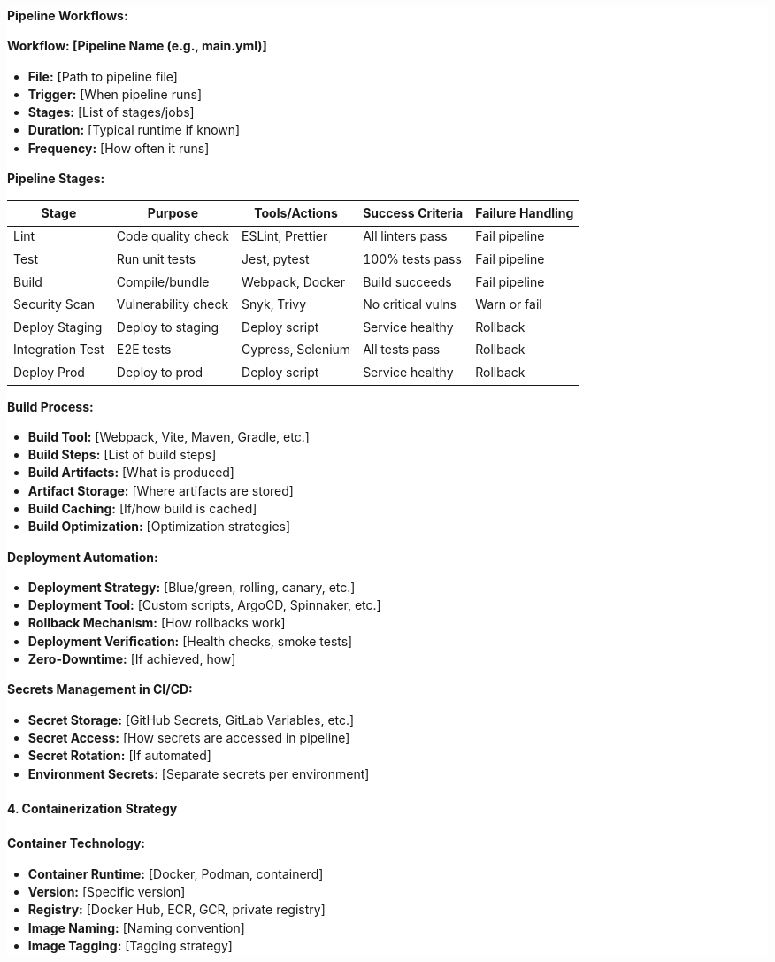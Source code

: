 **Pipeline Workflows:**

**Workflow: [Pipeline Name (e.g., main.yml)]**
- **File:** [Path to pipeline file]
- **Trigger:** [When pipeline runs]
- **Stages:** [List of stages/jobs]
- **Duration:** [Typical runtime if known]
- **Frequency:** [How often it runs]

**Pipeline Stages:**

| Stage | Purpose | Tools/Actions | Success Criteria | Failure Handling |
|-------|---------|---------------|------------------|------------------|
| Lint | Code quality check | ESLint, Prettier | All linters pass | Fail pipeline |
| Test | Run unit tests | Jest, pytest | 100% tests pass | Fail pipeline |
| Build | Compile/bundle | Webpack, Docker | Build succeeds | Fail pipeline |
| Security Scan | Vulnerability check | Snyk, Trivy | No critical vulns | Warn or fail |
| Deploy Staging | Deploy to staging | Deploy script | Service healthy | Rollback |
| Integration Test | E2E tests | Cypress, Selenium | All tests pass | Rollback |
| Deploy Prod | Deploy to prod | Deploy script | Service healthy | Rollback |

**Build Process:**
- **Build Tool:** [Webpack, Vite, Maven, Gradle, etc.]
- **Build Steps:** [List of build steps]
- **Build Artifacts:** [What is produced]
- **Artifact Storage:** [Where artifacts are stored]
- **Build Caching:** [If/how build is cached]
- **Build Optimization:** [Optimization strategies]

**Deployment Automation:**
- **Deployment Strategy:** [Blue/green, rolling, canary, etc.]
- **Deployment Tool:** [Custom scripts, ArgoCD, Spinnaker, etc.]
- **Rollback Mechanism:** [How rollbacks work]
- **Deployment Verification:** [Health checks, smoke tests]
- **Zero-Downtime:** [If achieved, how]

**Secrets Management in CI/CD:**
- **Secret Storage:** [GitHub Secrets, GitLab Variables, etc.]
- **Secret Access:** [How secrets are accessed in pipeline]
- **Secret Rotation:** [If automated]
- **Environment Secrets:** [Separate secrets per environment]

#### 4. Containerization Strategy

**Container Technology:**
- **Container Runtime:** [Docker, Podman, containerd]
- **Version:** [Specific version]
- **Registry:** [Docker Hub, ECR, GCR, private registry]
- **Image Naming:** [Naming convention]
- **Image Tagging:** [Tagging strategy]
